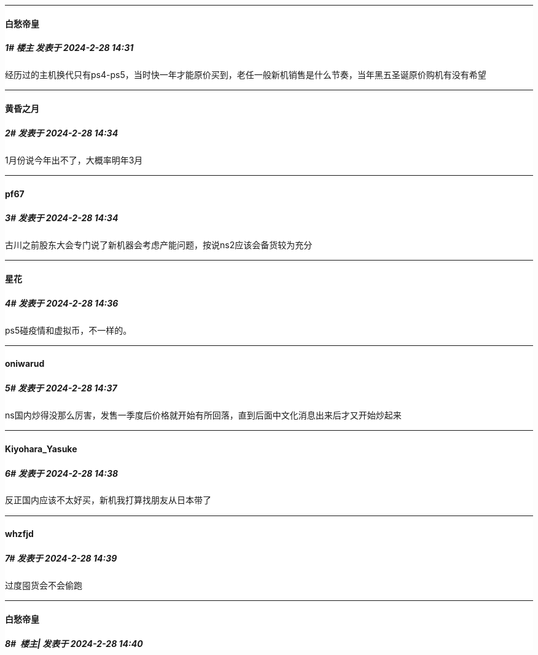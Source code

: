 ﻿
*****

####  白愁帝皇  
##### 1#       楼主       发表于 2024-2-28 14:31

经历过的主机换代只有ps4-ps5，当时快一年才能原价买到，老任一般新机销售是什么节奏，当年黑五圣诞原价购机有没有希望

*****

####  黄昏之月  
##### 2#       发表于 2024-2-28 14:34

1月份说今年出不了，大概率明年3月

*****

####  pf67  
##### 3#       发表于 2024-2-28 14:34

古川之前股东大会专门说了新机器会考虑产能问题，按说ns2应该会备货较为充分

*****

####  星花  
##### 4#       发表于 2024-2-28 14:36

ps5碰疫情和虚拟币，不一样的。

*****

####  oniwarud  
##### 5#       发表于 2024-2-28 14:37

ns国内炒得没那么厉害，发售一季度后价格就开始有所回落，直到后面中文化消息出来后才又开始炒起来

*****

####  Kiyohara_Yasuke  
##### 6#       发表于 2024-2-28 14:38

反正国内应该不太好买，新机我打算找朋友从日本带了

*****

####  whzfjd  
##### 7#       发表于 2024-2-28 14:39

过度囤货会不会偷跑

*****

####  白愁帝皇  
##### 8#         楼主| 发表于 2024-2-28 14:40
